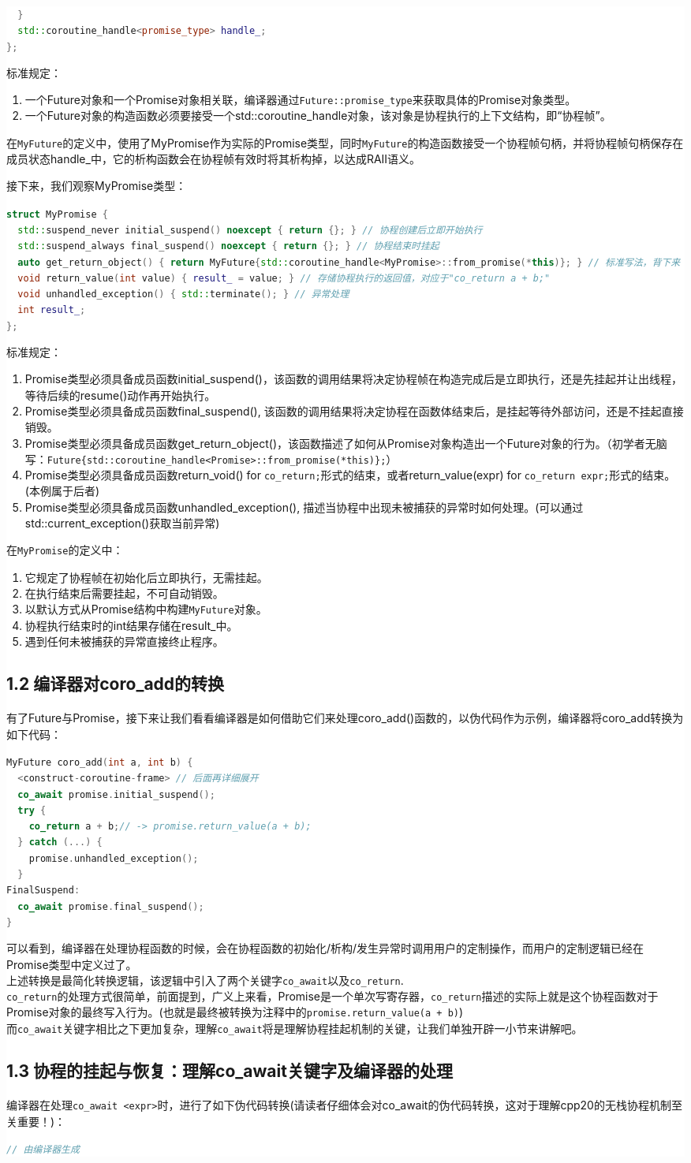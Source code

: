 ```cpp
  }
  std::coroutine_handle<promise_type> handle_;
};
```
标准规定：  
1. 一个Future对象和一个Promise对象相关联，编译器通过`Future::promise_type`来获取具体的Promise对象类型。
2. 一个Future对象的构造函数必须要接受一个std::coroutine_handle对象，该对象是协程执行的上下文结构，即“协程帧”。  

在`MyFuture`的定义中，使用了MyPromise作为实际的Promise类型，同时`MyFuture`的构造函数接受一个协程帧句柄，并将协程帧句柄保存在成员状态handle_中，它的析构函数会在协程帧有效时将其析构掉，以达成RAII语义。


接下来，我们观察MyPromise类型：
```cpp
struct MyPromise {
  std::suspend_never initial_suspend() noexcept { return {}; } // 协程创建后立即开始执行
  std::suspend_always final_suspend() noexcept { return {}; } // 协程结束时挂起
  auto get_return_object() { return MyFuture{std::coroutine_handle<MyPromise>::from_promise(*this)}; } // 标准写法，背下来
  void return_value(int value) { result_ = value; } // 存储协程执行的返回值，对应于"co_return a + b;"
  void unhandled_exception() { std::terminate(); } // 异常处理
  int result_;
};
```
标准规定：
1. Promise类型必须具备成员函数initial_suspend()，该函数的调用结果将决定协程帧在构造完成后是立即执行，还是先挂起并让出线程，等待后续的resume()动作再开始执行。
2. Promise类型必须具备成员函数final_suspend(), 该函数的调用结果将决定协程在函数体结束后，是挂起等待外部访问，还是不挂起直接销毁。
3. Promise类型必须具备成员函数get_return_object()，该函数描述了如何从Promise对象构造出一个Future对象的行为。（初学者无脑写：`Future{std::coroutine_handle<Promise>::from_promise(*this)};`）
4. Promise类型必须具备成员函数return_void() for `co_return;`形式的结束，或者return_value(expr) for `co_return expr;`形式的结束。(本例属于后者)
5. Promise类型必须具备成员函数unhandled_exception(), 描述当协程中出现未被捕获的异常时如何处理。(可以通过std::current_exception()获取当前异常)

在`MyPromise`的定义中：
1. 它规定了协程帧在初始化后立即执行，无需挂起。
2. 在执行结束后需要挂起，不可自动销毁。
3. 以默认方式从Promise结构中构建`MyFuture`对象。
4. 协程执行结束时的int结果存储在result_中。
5. 遇到任何未被捕获的异常直接终止程序。
## 1.2 编译器对coro_add的转换
有了Future与Promise，接下来让我们看看编译器是如何借助它们来处理coro_add()函数的，以伪代码作为示例，编译器将coro_add转换为如下代码：
```cpp
MyFuture coro_add(int a, int b) {
  <construct-coroutine-frame> // 后面再详细展开
  co_await promise.initial_suspend();
  try {
    co_return a + b;// -> promise.return_value(a + b);
  } catch (...) {
    promise.unhandled_exception();
  }
FinalSuspend:
  co_await promise.final_suspend();
}
```
可以看到，编译器在处理协程函数的时候，会在协程函数的初始化/析构/发生异常时调用用户的定制操作，而用户的定制逻辑已经在Promise类型中定义过了。  
上述转换是最简化转换逻辑，该逻辑中引入了两个关键字`co_await`以及`co_return`.  
`co_return`的处理方式很简单，前面提到，广义上来看，Promise是一个单次写寄存器，`co_return`描述的实际上就是这个协程函数对于Promise对象的最终写入行为。(也就是最终被转换为注释中的`promise.return_value(a + b)`)  
而`co_await`关键字相比之下更加复杂，理解`co_await`将是理解协程挂起机制的关键，让我们单独开辟一小节来讲解吧。
## 1.3 协程的挂起与恢复：理解co_await关键字及编译器的处理
编译器在处理`co_await <expr>`时，进行了如下伪代码转换(请读者仔细体会对co_await的伪代码转换，这对于理解cpp20的无栈协程机制至关重要！)：
```cpp
// 由编译器生成
```
